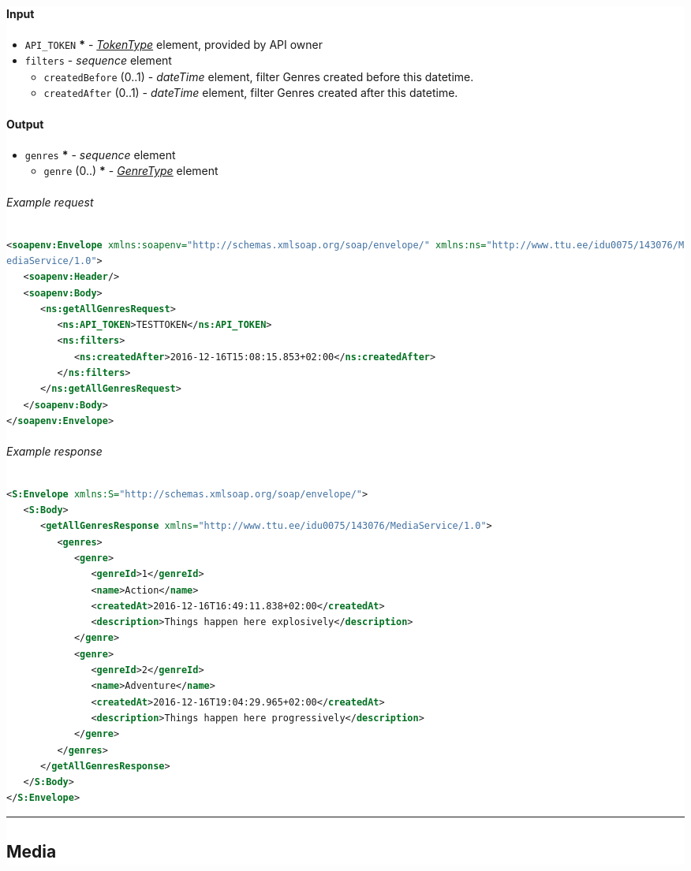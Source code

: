 #### Input
* `API_TOKEN` **\*** - [_TokenType_](#tokentype) element, provided by API owner
* `filters` - _sequence_ element
  * `createdBefore` (0..1) - _dateTime_ element, filter Genres created before this datetime.
  * `createdAfter` (0..1) - _dateTime_ element, filter Genres created after this datetime.


#### Output
* `genres` **\*** - _sequence_ element
  * `genre` (0..) **\*** - [_GenreType_](#genretype) element

###### Example request
```xml
<soapenv:Envelope xmlns:soapenv="http://schemas.xmlsoap.org/soap/envelope/" xmlns:ns="http://www.ttu.ee/idu0075/143076/MediaService/1.0">
   <soapenv:Header/>
   <soapenv:Body>
      <ns:getAllGenresRequest>
         <ns:API_TOKEN>TESTTOKEN</ns:API_TOKEN>
         <ns:filters>
            <ns:createdAfter>2016-12-16T15:08:15.853+02:00</ns:createdAfter>
         </ns:filters>
      </ns:getAllGenresRequest>
   </soapenv:Body>
</soapenv:Envelope>
```

###### Example response
```xml
<S:Envelope xmlns:S="http://schemas.xmlsoap.org/soap/envelope/">
   <S:Body>
      <getAllGenresResponse xmlns="http://www.ttu.ee/idu0075/143076/MediaService/1.0">
         <genres>
            <genre>
               <genreId>1</genreId>
               <name>Action</name>
               <createdAt>2016-12-16T16:49:11.838+02:00</createdAt>
               <description>Things happen here explosively</description>
            </genre>
            <genre>
               <genreId>2</genreId>
               <name>Adventure</name>
               <createdAt>2016-12-16T19:04:29.965+02:00</createdAt>
               <description>Things happen here progressively</description>
            </genre>
         </genres>
      </getAllGenresResponse>
   </S:Body>
</S:Envelope>
```

----
## Media
